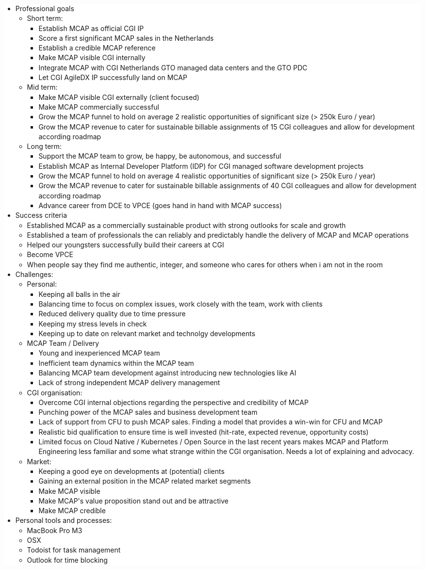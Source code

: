 * Professional goals
    - Short term:
        - Establish MCAP as official CGI IP
        - Score a first significant MCAP sales in the Netherlands
        - Establish a credible MCAP reference
        - Make MCAP visible CGI internally
        - Integrate MCAP with CGI Netherlands GTO managed data centers and the GTO PDC
        - Let CGI AgileDX IP successfully land on MCAP
    - Mid term:
        - Make MCAP visible CGI externally (client focused)
        - Make MCAP commercially successful
        - Grow the MCAP funnel to hold on average 2 realistic opportunities of significant size (> 250k Euro / year)
        - Grow the MCAP revenue to cater for sustainable billable assignments of 15 CGI colleagues and allow for development according roadmap
    - Long term:
        - Support the MCAP team to grow, be happy, be autonomous, and successful
        - Establish MCAP as Internal Developer Platform (IDP) for CGI managed software development projects
        - Grow the MCAP funnel to hold on average 4 realistic opportunities of significant size (> 250k Euro / year)
        - Grow the MCAP revenue to cater for sustainable billable assignments of 40 CGI colleagues and allow for development according roadmap
        - Advance career from DCE to VPCE (goes hand in hand with MCAP success)
* Success criteria
    - Established MCAP as a commercially sustainable product with strong outlooks for scale and growth
    - Established a team of professionals the can reliably and predictably handle the delivery of MCAP and MCAP operations
    - Helped our youngsters successfully build their careers at CGI
    - Become VPCE
    - When people say they find me authentic, integer, and someone who cares for others when i am not in the room
* Challenges:
    - Personal:
        - Keeping all balls in the air
        - Balancing time to focus on complex issues, work closely with the team, work with clients
        - Reduced delivery quality due to time pressure
        - Keeping my stress levels in check
        - Keeping up to date on relevant market and technolgy developments
    - MCAP Team / Delivery
        - Young and inexperienced MCAP team
        - Inefficient team dynamics within the MCAP team
        - Balancing MCAP team development against introducing new technologies like AI
        - Lack of strong independent MCAP delivery management
    - CGI organisation:
        - Overcome CGI internal objections regarding the perspective and credibility of MCAP
        - Punching power of the MCAP sales and business development team
        - Lack of support from CFU to push MCAP sales. Finding a model that provides a win-win for CFU and MCAP
        - Realistic bid qualification to ensure time is well invested (hit-rate, expected revenue, opportunity costs)
        - Limited focus on Cloud Native / Kubernetes / Open Source in the last recent years makes MCAP and Platform Engineering less familiar and some what strange within the CGI organisation. Needs a lot of explaining and advocacy.
    - Market:
        - Keeping a good eye on developments at (potential) clients
        - Gaining an external position in the MCAP related market segments
        - Make MCAP visible
        - Make MCAP's value proposition stand out and be attractive
        - Make MCAP credible
* Personal tools and processes:
    - MacBook Pro M3
    - OSX
    - Todoist for task management
    - Outlook for time blocking